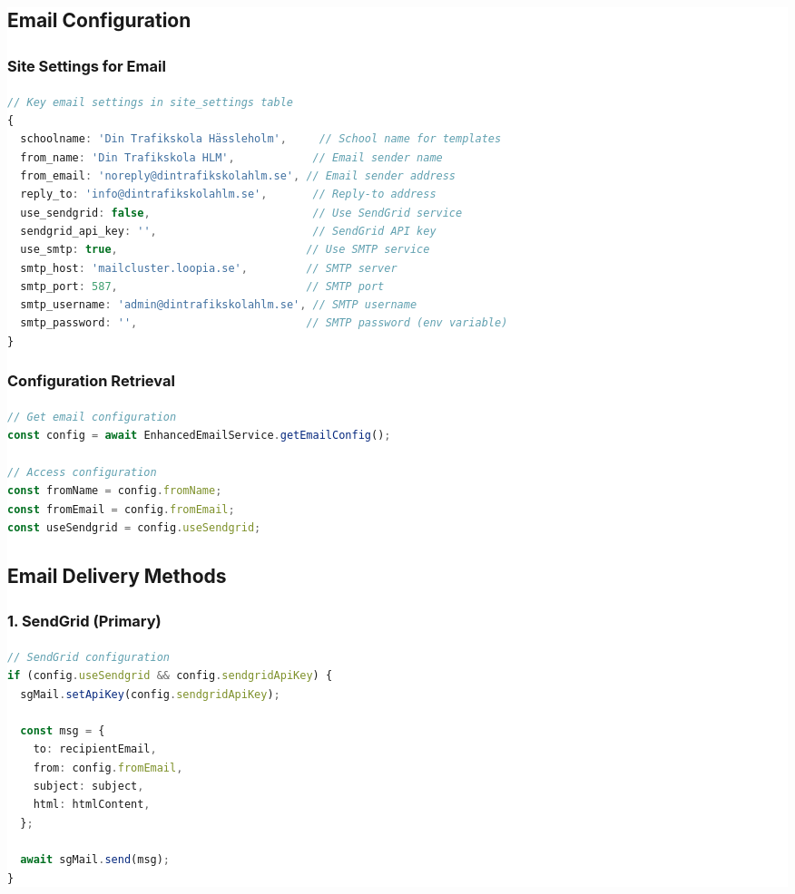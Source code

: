 ## Email Configuration

### Site Settings for Email
```typescript
// Key email settings in site_settings table
{
  schoolname: 'Din Trafikskola Hässleholm',     // School name for templates
  from_name: 'Din Trafikskola HLM',            // Email sender name
  from_email: 'noreply@dintrafikskolahlm.se', // Email sender address
  reply_to: 'info@dintrafikskolahlm.se',       // Reply-to address
  use_sendgrid: false,                         // Use SendGrid service
  sendgrid_api_key: '',                        // SendGrid API key
  use_smtp: true,                             // Use SMTP service
  smtp_host: 'mailcluster.loopia.se',         // SMTP server
  smtp_port: 587,                             // SMTP port
  smtp_username: 'admin@dintrafikskolahlm.se', // SMTP username
  smtp_password: '',                          // SMTP password (env variable)
}
```

### Configuration Retrieval
```typescript
// Get email configuration
const config = await EnhancedEmailService.getEmailConfig();

// Access configuration
const fromName = config.fromName;
const fromEmail = config.fromEmail;
const useSendgrid = config.useSendgrid;
```

## Email Delivery Methods

### 1. SendGrid (Primary)
```typescript
// SendGrid configuration
if (config.useSendgrid && config.sendgridApiKey) {
  sgMail.setApiKey(config.sendgridApiKey);
  
  const msg = {
    to: recipientEmail,
    from: config.fromEmail,
    subject: subject,
    html: htmlContent,
  };
  
  await sgMail.send(msg);
}
```
